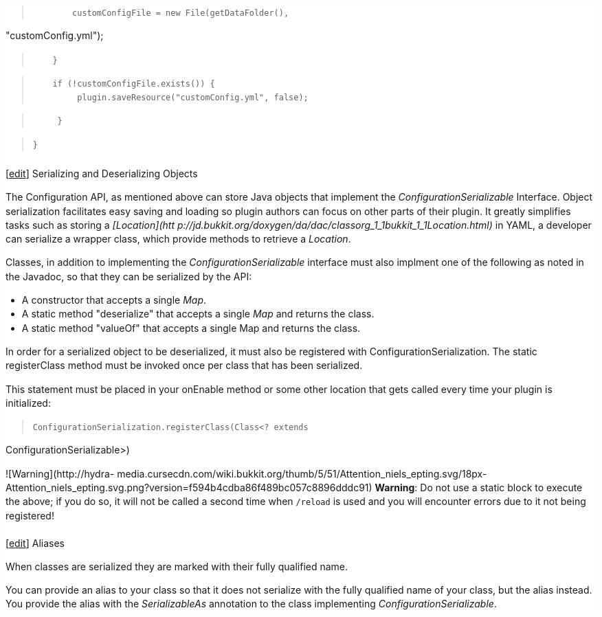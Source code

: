 >             customConfigFile = new File(getDataFolder(),
"customConfig.yml");

>         }

>         if (!customConfigFile.exists()) {  
>              plugin.saveResource("customConfig.yml", false);

>          }

>     }

###
[[edit](/index.php?title=Configuration_API_Reference&action=edit&section=25)]
Serializing and Deserializing Objects

The Configuration API, as mentioned above can store Java objects that
implement the _ConfigurationSerializable_ Interface. Object serialization
facilitates easy saving and loading so plugin authors can focus on other parts
of their plugin. It greatly simplifies tasks such as storing a _[Location](htt
p://jd.bukkit.org/doxygen/da/dac/classorg_1_1bukkit_1_1Location.html)_ in
YAML, a developer can serialize a wrapper class, which provide methods to
retrieve a _Location_.  

Classes, in addition to implementing the _ConfigurationSerializable_ interface
must also implment one of the following as noted in the Javadoc, so that they
can be serialized by the API:

  * A constructor that accepts a single _Map_. 
  * A static method "deserialize" that accepts a single _Map_ and returns the class. 
  * A static method "valueOf" that accepts a single Map and returns the class. 

In order for a serialized object to be deserialized, it must also be
registered with ConfigurationSerialization. The static registerClass method
must be invoked once per class that has been serialized.

This statement must be placed in your onEnable method or some other location
that gets called every time your plugin is initialized:

>

>     ConfigurationSerialization.registerClass(Class<? extends
ConfigurationSerializable>)

![Warning](http://hydra-
media.cursecdn.com/wiki.bukkit.org/thumb/5/51/Attention_niels_epting.svg/18px-
Attention_niels_epting.svg.png?version=f594b4cdba86f489bc057c8896dddc91)
**Warning**: Do not use a static block to execute the above; if you do so, it
will not be called a second time when `/reload` is used and you will encounter
errors due to it not being registered!

####
[[edit](/index.php?title=Configuration_API_Reference&action=edit&section=26)]
Aliases

When classes are serialized they are marked with their fully qualified name.

You can provide an alias to your class so that it does not serialize with the
fully qualified name of your class, but the alias instead. You provide the
alias with the _SerializableAs_ annotation to the class implementing
_ConfigurationSerializable_.
